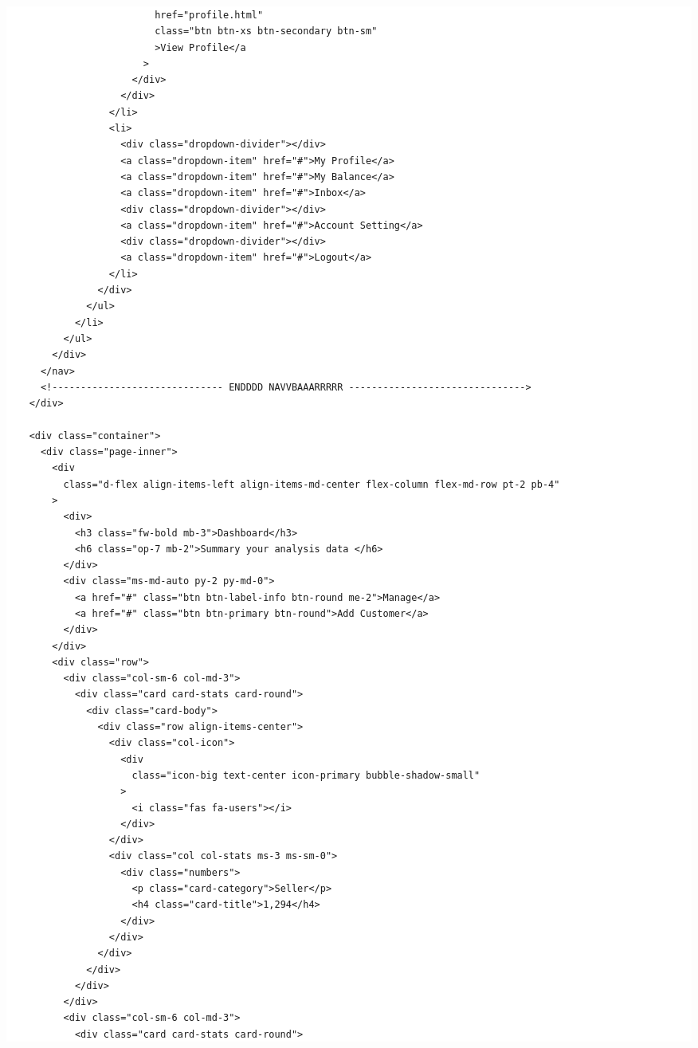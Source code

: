                               href="profile.html"
                              class="btn btn-xs btn-secondary btn-sm"
                              >View Profile</a
                            >
                          </div>
                        </div>
                      </li>
                      <li>
                        <div class="dropdown-divider"></div>
                        <a class="dropdown-item" href="#">My Profile</a>
                        <a class="dropdown-item" href="#">My Balance</a>
                        <a class="dropdown-item" href="#">Inbox</a>
                        <div class="dropdown-divider"></div>
                        <a class="dropdown-item" href="#">Account Setting</a>
                        <div class="dropdown-divider"></div>
                        <a class="dropdown-item" href="#">Logout</a>
                      </li>
                    </div>
                  </ul>
                </li>
              </ul>
            </div>
          </nav>
          <!------------------------------ ENDDDD NAVVBAAARRRRR ------------------------------->
        </div>

        <div class="container">
          <div class="page-inner">
            <div
              class="d-flex align-items-left align-items-md-center flex-column flex-md-row pt-2 pb-4"
            >
              <div>
                <h3 class="fw-bold mb-3">Dashboard</h3>
                <h6 class="op-7 mb-2">Summary your analysis data </h6>
              </div>
              <div class="ms-md-auto py-2 py-md-0">
                <a href="#" class="btn btn-label-info btn-round me-2">Manage</a>
                <a href="#" class="btn btn-primary btn-round">Add Customer</a>
              </div>
            </div>
            <div class="row">
              <div class="col-sm-6 col-md-3">
                <div class="card card-stats card-round">
                  <div class="card-body">
                    <div class="row align-items-center">
                      <div class="col-icon">
                        <div
                          class="icon-big text-center icon-primary bubble-shadow-small"
                        >
                          <i class="fas fa-users"></i>
                        </div>
                      </div>
                      <div class="col col-stats ms-3 ms-sm-0">
                        <div class="numbers">
                          <p class="card-category">Seller</p>
                          <h4 class="card-title">1,294</h4>
                        </div>
                      </div>
                    </div>
                  </div>
                </div>
              </div>
              <div class="col-sm-6 col-md-3">
                <div class="card card-stats card-round">